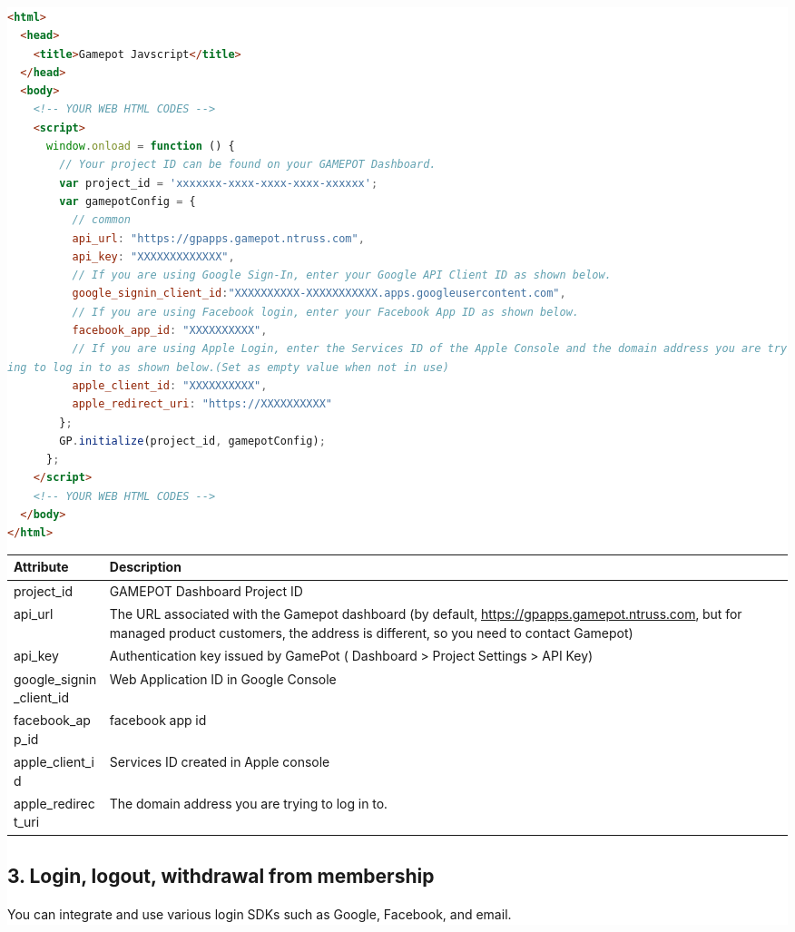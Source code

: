 ```html
<html>
  <head>
    <title>Gamepot Javscript</title>
  </head>
  <body>
    <!-- YOUR WEB HTML CODES -->
    <script>
      window.onload = function () {
        // Your project ID can be found on your GAMEPOT Dashboard.
        var project_id = 'xxxxxxx-xxxx-xxxx-xxxx-xxxxxx';
        var gamepotConfig = {
          // common
          api_url: "https://gpapps.gamepot.ntruss.com",
          api_key: "XXXXXXXXXXXXX",
          // If you are using Google Sign-In, enter your Google API Client ID as shown below.
          google_signin_client_id:"XXXXXXXXXX-XXXXXXXXXXX.apps.googleusercontent.com",
          // If you are using Facebook login, enter your Facebook App ID as shown below.
          facebook_app_id: "XXXXXXXXXX",
          // If you are using Apple Login, enter the Services ID of the Apple Console and the domain address you are trying to log in to as shown below.(Set as empty value when not in use)
          apple_client_id: "XXXXXXXXXX",
          apple_redirect_uri: "https://XXXXXXXXXX"
        };
        GP.initialize(project_id, gamepotConfig);
      };
    </script>
    <!-- YOUR WEB HTML CODES -->
  </body>
</html>
```


| Attribute | Description                                                                                                              |
| :---------------------- | :----------------------------------------------------------------------------------------------------------------------- |
| project_id              | GAMEPOT Dashboard Project ID|
| api_url                 | The URL associated with the Gamepot dashboard (by default, https://gpapps.gamepot.ntruss.com, but for managed product customers, the address is different, so you need to contact Gamepot)|
| api_key | Authentication key issued by GamePot ( Dashboard > Project Settings > API Key) |
| google_signin_client_id | Web Application ID in Google Console |
| facebook_app_id         | facebook app id |
| apple_client_id         | Services ID created in Apple console |
| apple_redirect_uri      | The domain address you are trying to log in to.|


## 3. Login, logout, withdrawal from membership

You can integrate and use various login SDKs such as Google, Facebook, and email.

